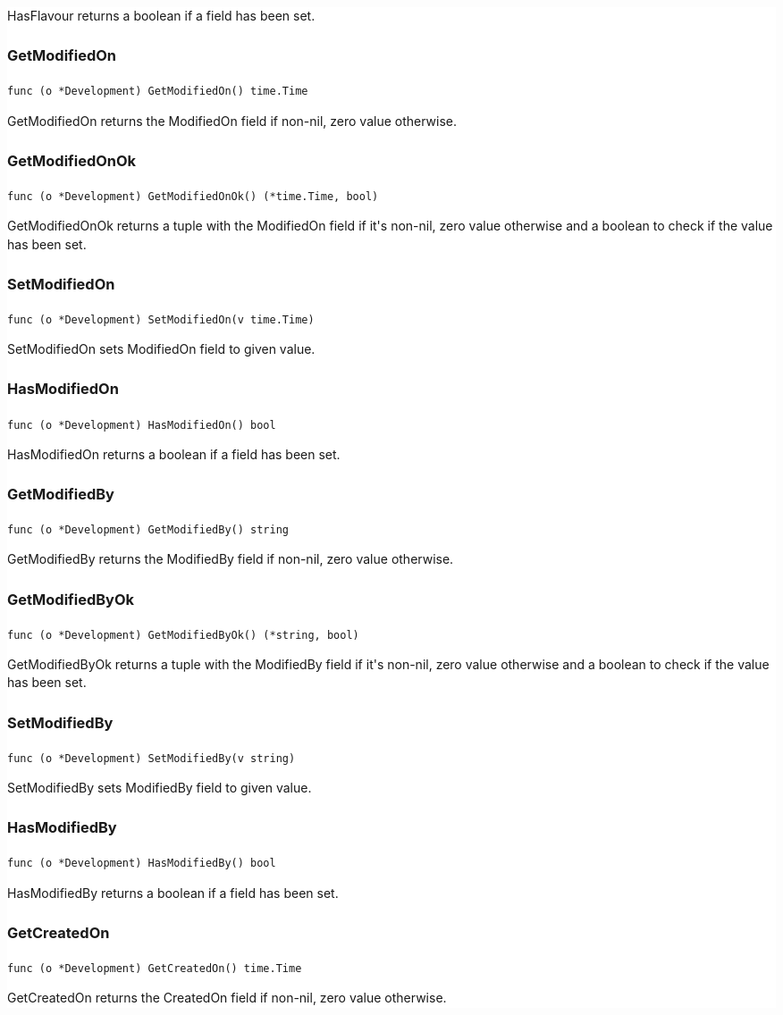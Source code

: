 HasFlavour returns a boolean if a field has been set.

### GetModifiedOn

`func (o *Development) GetModifiedOn() time.Time`

GetModifiedOn returns the ModifiedOn field if non-nil, zero value otherwise.

### GetModifiedOnOk

`func (o *Development) GetModifiedOnOk() (*time.Time, bool)`

GetModifiedOnOk returns a tuple with the ModifiedOn field if it's non-nil, zero value otherwise
and a boolean to check if the value has been set.

### SetModifiedOn

`func (o *Development) SetModifiedOn(v time.Time)`

SetModifiedOn sets ModifiedOn field to given value.

### HasModifiedOn

`func (o *Development) HasModifiedOn() bool`

HasModifiedOn returns a boolean if a field has been set.

### GetModifiedBy

`func (o *Development) GetModifiedBy() string`

GetModifiedBy returns the ModifiedBy field if non-nil, zero value otherwise.

### GetModifiedByOk

`func (o *Development) GetModifiedByOk() (*string, bool)`

GetModifiedByOk returns a tuple with the ModifiedBy field if it's non-nil, zero value otherwise
and a boolean to check if the value has been set.

### SetModifiedBy

`func (o *Development) SetModifiedBy(v string)`

SetModifiedBy sets ModifiedBy field to given value.

### HasModifiedBy

`func (o *Development) HasModifiedBy() bool`

HasModifiedBy returns a boolean if a field has been set.

### GetCreatedOn

`func (o *Development) GetCreatedOn() time.Time`

GetCreatedOn returns the CreatedOn field if non-nil, zero value otherwise.
